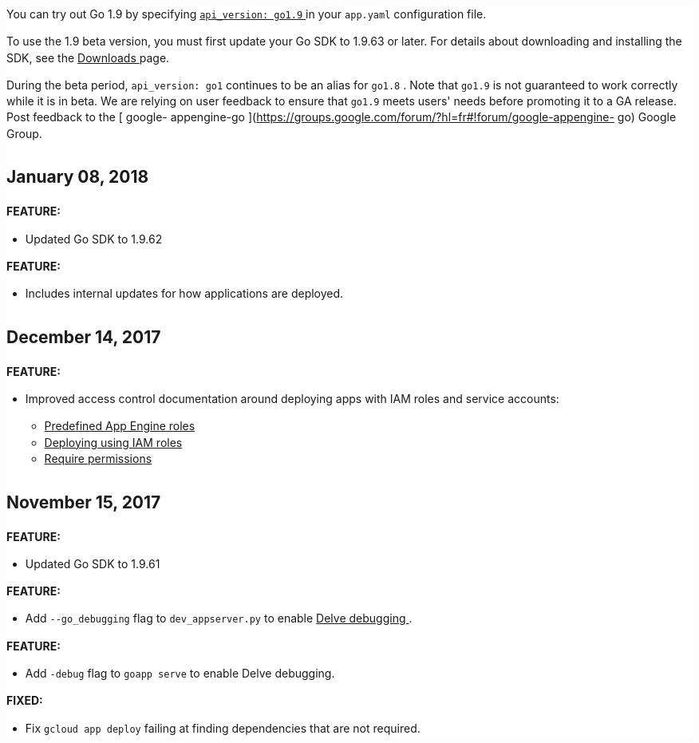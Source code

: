 You can try out Go 1.9 by specifying [ ` api_version: go1.9 `
](https://cloud.google.com/appengine/docs/standard/go/config/appref?hl=fr#api_version)
in your ` app.yaml ` configuration file.

To use the 1.9 beta version, you must first update your Go SDK to 1.9.63 or
later. For details about downloading and installing the SDK, see the [
Downloads
](https://cloud.google.com/appengine/docs/standard/go/download?hl=fr) page.

During the beta period, ` api_version: go1 ` continues to be an alias for `
go1.8 ` . Note that ` go1.9 ` is not guaranteed to work correctly while it is
in beta. We are relying on user feedback to ensure that ` go1.9 ` meets users'
needs before promoting it to a GA release. Post feedback to the [ google-
appengine-go ](https://groups.google.com/forum/?hl=fr#!forum/google-appengine-
go) Google Group.

##  January 08, 2018

**FEATURE:**

  * Updated Go SDK to 1.9.62 

**FEATURE:**

  * Includes internal updates for how applications are deployed. 

##  December 14, 2017

**FEATURE:**

  * Improved access control documentation around deploying apps with IAM roles and service accounts: 

    * [ Predefined App Engine roles ](https://cloud.google.com/appengine/docs/standard/go/access-control?hl=fr#predefined_app_engine_roles)
    * [ Deploying using IAM roles ](https://cloud.google.com/appengine/docs/standard/go/granting-project-access?hl=fr#deploying_using_iam_roles)
    * [ Require permissions ](https://cloud.google.com/appengine/docs/admin-api/access-control?hl=fr#required_permissions)

##  November 15, 2017

**FEATURE:**

  * Updated Go SDK to 1.9.61 

**FEATURE:**

  * Add ` --go_debugging ` flag to ` dev_appserver.py ` to enable [ Delve debugging ](https://github.com/derekparker/delve) . 

**FEATURE:**

  * Add ` -debug ` flag to ` goapp serve ` to enable Delve debugging. 

**FIXED:**

  * Fix ` gcloud app deploy ` failing at finding dependencies that are not required. 
